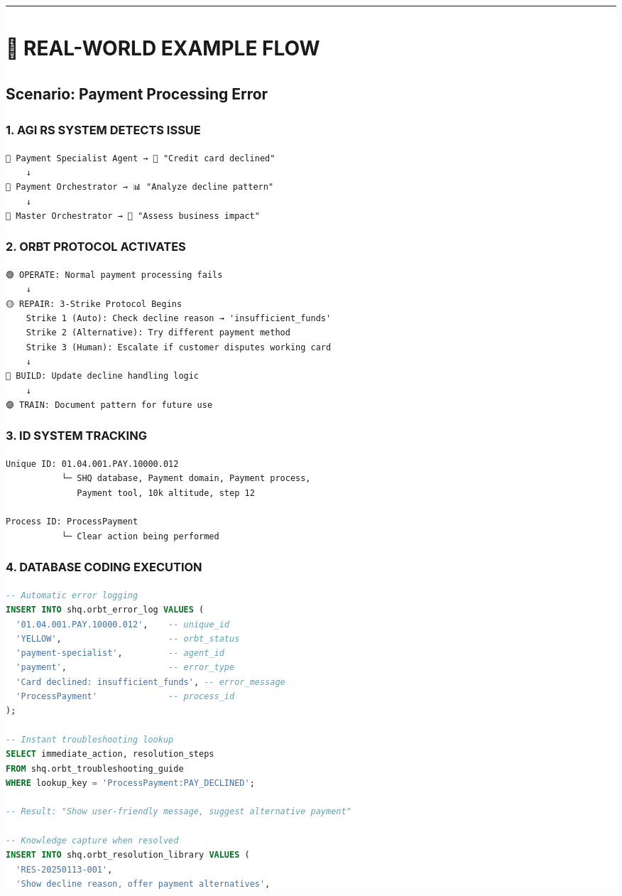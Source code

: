 
---

# 🔄 **REAL-WORLD EXAMPLE FLOW**

## **Scenario: Payment Processing Error**

### **1. AGI RS SYSTEM DETECTS ISSUE**
```
🤖 Payment Specialist Agent → 🚨 "Credit card declined" 
    ↓
🤖 Payment Orchestrator → 📊 "Analyze decline pattern"
    ↓  
🤖 Master Orchestrator → 🎯 "Assess business impact"
```

### **2. ORBT PROTOCOL ACTIVATES**
```
🟢 OPERATE: Normal payment processing fails
    ↓
🟡 REPAIR: 3-Strike Protocol Begins
    Strike 1 (Auto): Check decline reason → 'insufficient_funds'
    Strike 2 (Alternative): Try different payment method  
    Strike 3 (Human): Escalate if customer disputes working card
    ↓
🔵 BUILD: Update decline handling logic
    ↓
🟣 TRAIN: Document pattern for future use
```

### **3. ID SYSTEM TRACKING**
```
Unique ID: 01.04.001.PAY.10000.012
           └─ SHQ database, Payment domain, Payment process,
              Payment tool, 10k altitude, step 12

Process ID: ProcessPayment
           └─ Clear action being performed
```

### **4. DATABASE CODING EXECUTION**
```sql
-- Automatic error logging
INSERT INTO shq.orbt_error_log VALUES (
  '01.04.001.PAY.10000.012',    -- unique_id
  'YELLOW',                     -- orbt_status  
  'payment-specialist',         -- agent_id
  'payment',                    -- error_type
  'Card declined: insufficient_funds', -- error_message
  'ProcessPayment'              -- process_id
);

-- Instant troubleshooting lookup
SELECT immediate_action, resolution_steps 
FROM shq.orbt_troubleshooting_guide 
WHERE lookup_key = 'ProcessPayment:PAY_DECLINED';

-- Result: "Show user-friendly message, suggest alternative payment"

-- Knowledge capture when resolved
INSERT INTO shq.orbt_resolution_library VALUES (
  'RES-20250113-001',
  'Show decline reason, offer payment alternatives',
```